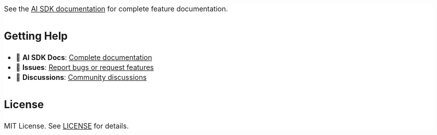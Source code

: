 See the [AI SDK documentation](https://github.com/lingoda/ai-sdk/tree/main/docs) for complete feature documentation.

## Getting Help

- 📖 **AI SDK Docs**: [Complete documentation](https://github.com/lingoda/ai-sdk/tree/main/docs)  
- 🐛 **Issues**: [Report bugs or request features](https://github.com/lingoda/ai-bundle/issues)
- 💬 **Discussions**: [Community discussions](https://github.com/lingoda/ai-sdk/discussions)

## License

MIT License. See [LICENSE](LICENSE) for details.